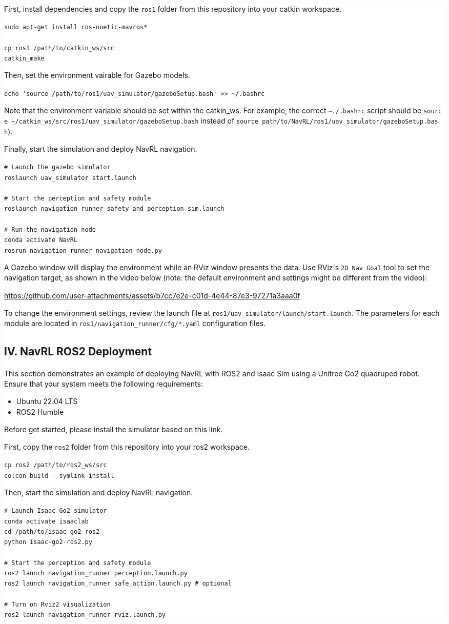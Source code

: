 First, install dependencies and copy the ```ros1``` folder from this repository into your catkin workspace.
```
sudo apt-get install ros-noetic-mavros*

cp ros1 /path/to/catkin_ws/src
catkin_make
```
Then, set the environment vairable for Gazebo models.
```
echo 'source /path/to/ros1/uav_simulator/gazeboSetup.bash' >> ~/.bashrc
```
Note that the environment variable should be set within the catkin_ws. For example, the correct ```~./.bashrc``` script should be  ```source ~/catkin_ws/src/ros1/uav_simulator/gazeboSetup.bash``` instead of ```source path/to/NavRL/ros1/uav_simulator/gazeboSetup.bash```).

Finally, start the simulation and deploy NavRL navigation.
```
# Launch the gazebo simulator
roslaunch uav_simulator start.launch

# Start the perception and safety module
roslaunch navigation_runner safety_and_perception_sim.launch

# Run the navigation node
conda activate NavRL
rosrun navigation_runner navigation_node.py
```
A Gazebo window will display the environment while an RViz window presents the data. Use RViz's ```2D Nav Goal``` tool to set the navigation target, as shown in the video below (note: the default environment and settings might be different from the video):


https://github.com/user-attachments/assets/b7cc7e2e-c01d-4e44-87e3-97271a3aaa0f


To change the environment settings, review the launch file at ```ros1/uav_simulator/launch/start.launch```. The parameters for each module are located in ```ros1/navigation_runner/cfg/*.yaml``` configuration files.


## IV. NavRL ROS2 Deployment
This section demonstrates an example of deploying NavRL with ROS2 and Isaac Sim using a Unitree Go2 quadruped robot. Ensure that your system meets the following requirements:
- Ubuntu 22.04 LTS
- ROS2 Humble

Before get started, please install the simulator based on [this link](https://github.com/Zhefan-Xu/isaac-go2-ros2).

First, copy the ```ros2``` folder from this repository into your ros2 workspace.
```
cp ros2 /path/to/ros2_ws/src
colcon build --symlink-install
```
Then, start the simulation and deploy NavRL navigation.
```
# Launch Isaac Go2 simulator
conda activate isaaclab
cd /path/to/isaac-go2-ros2
python isaac-go2-ros2.py

# Start the perception and safety module
ros2 launch navigation_runner perception.launch.py
ros2 launch navigation_runner safe_action.launch.py # optional

# Turn on Rviz2 visualization
ros2 launch navigation_runner rviz.launch.py
```